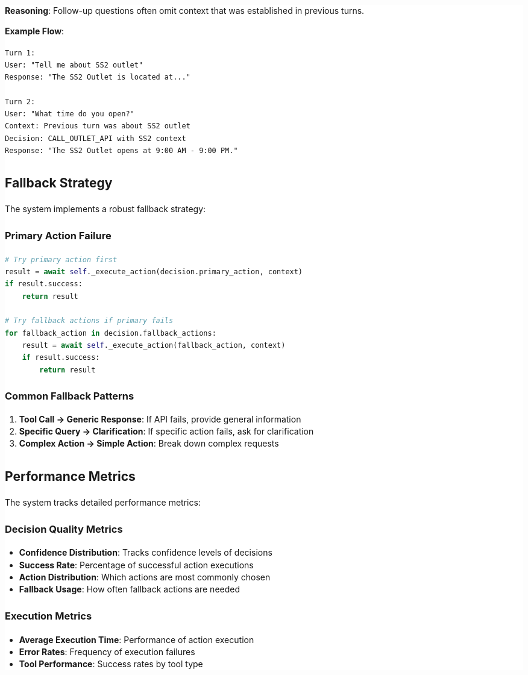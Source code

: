 **Reasoning**: Follow-up questions often omit context that was established in previous turns.

**Example Flow**:
```
Turn 1:
User: "Tell me about SS2 outlet"
Response: "The SS2 Outlet is located at..."

Turn 2:
User: "What time do you open?"
Context: Previous turn was about SS2 outlet
Decision: CALL_OUTLET_API with SS2 context
Response: "The SS2 Outlet opens at 9:00 AM - 9:00 PM."
```

## Fallback Strategy

The system implements a robust fallback strategy:

### Primary Action Failure
```python
# Try primary action first
result = await self._execute_action(decision.primary_action, context)
if result.success:
    return result

# Try fallback actions if primary fails
for fallback_action in decision.fallback_actions:
    result = await self._execute_action(fallback_action, context)
    if result.success:
        return result
```

### Common Fallback Patterns
1. **Tool Call → Generic Response**: If API fails, provide general information
2. **Specific Query → Clarification**: If specific action fails, ask for clarification
3. **Complex Action → Simple Action**: Break down complex requests

## Performance Metrics

The system tracks detailed performance metrics:

### Decision Quality Metrics
- **Confidence Distribution**: Tracks confidence levels of decisions
- **Success Rate**: Percentage of successful action executions
- **Action Distribution**: Which actions are most commonly chosen
- **Fallback Usage**: How often fallback actions are needed

### Execution Metrics
- **Average Execution Time**: Performance of action execution
- **Error Rates**: Frequency of execution failures
- **Tool Performance**: Success rates by tool type
